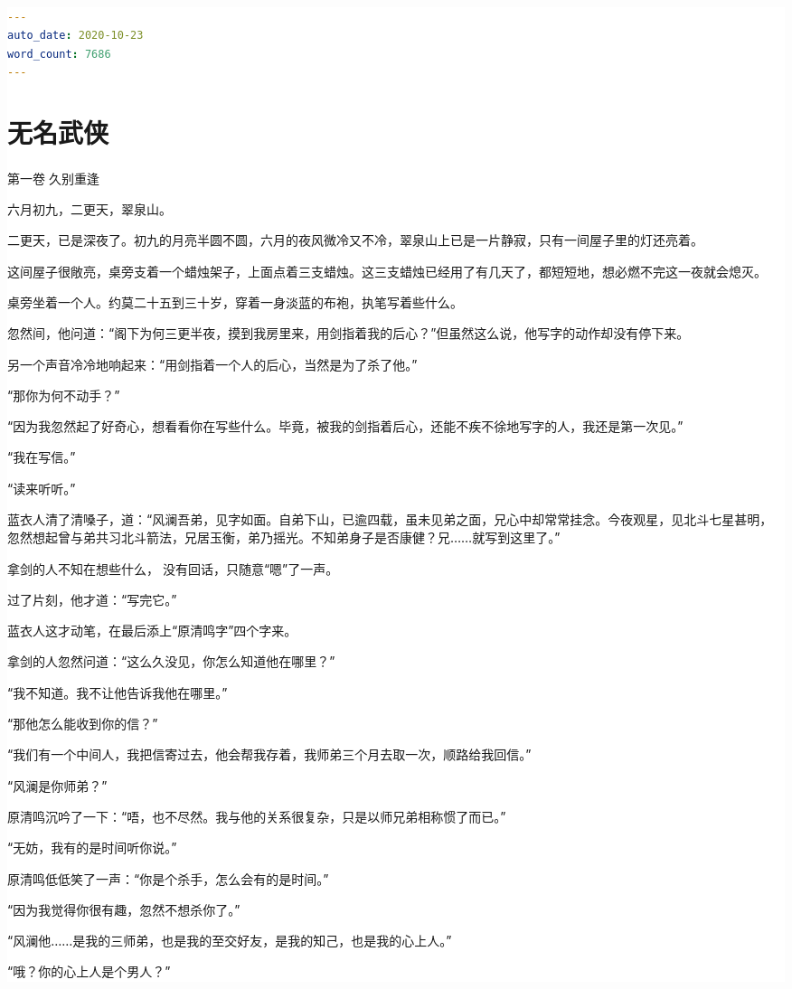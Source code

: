 ```yaml
---
auto_date: 2020-10-23
word_count: 7686
---
```


# 无名武侠

第一卷 久别重逢

六月初九，二更天，翠泉山。

二更天，已是深夜了。初九的月亮半圆不圆，六月的夜风微冷又不冷，翠泉山上已是一片静寂，只有一间屋子里的灯还亮着。

这间屋子很敞亮，桌旁支着一个蜡烛架子，上面点着三支蜡烛。这三支蜡烛已经用了有几天了，都短短地，想必燃不完这一夜就会熄灭。

桌旁坐着一个人。约莫二十五到三十岁，穿着一身淡蓝的布袍，执笔写着些什么。

忽然间，他问道：“阁下为何三更半夜，摸到我房里来，用剑指着我的后心？”但虽然这么说，他写字的动作却没有停下来。

另一个声音冷冷地响起来：“用剑指着一个人的后心，当然是为了杀了他。”

“那你为何不动手？”

“因为我忽然起了好奇心，想看看你在写些什么。毕竟，被我的剑指着后心，还能不疾不徐地写字的人，我还是第一次见。”

“我在写信。”

“读来听听。”

蓝衣人清了清嗓子，道：“风澜吾弟，见字如面。自弟下山，已逾四载，虽未见弟之面，兄心中却常常挂念。今夜观星，见北斗七星甚明，忽然想起曾与弟共习北斗箭法，兄居玉衡，弟乃摇光。不知弟身子是否康健？兄……就写到这里了。”

拿剑的人不知在想些什么， 没有回话，只随意“嗯”了一声。

过了片刻，他才道：“写完它。”

蓝衣人这才动笔，在最后添上“原清鸣字”四个字来。

拿剑的人忽然问道：“这么久没见，你怎么知道他在哪里？”

“我不知道。我不让他告诉我他在哪里。”

“那他怎么能收到你的信？”

“我们有一个中间人，我把信寄过去，他会帮我存着，我师弟三个月去取一次，顺路给我回信。”

“风澜是你师弟？”

原清鸣沉吟了一下：“唔，也不尽然。我与他的关系很复杂，只是以师兄弟相称惯了而已。”

“无妨，我有的是时间听你说。”

原清鸣低低笑了一声：“你是个杀手，怎么会有的是时间。”

“因为我觉得你很有趣，忽然不想杀你了。”

“风澜他……是我的三师弟，也是我的至交好友，是我的知己，也是我的心上人。”

“哦？你的心上人是个男人？”
